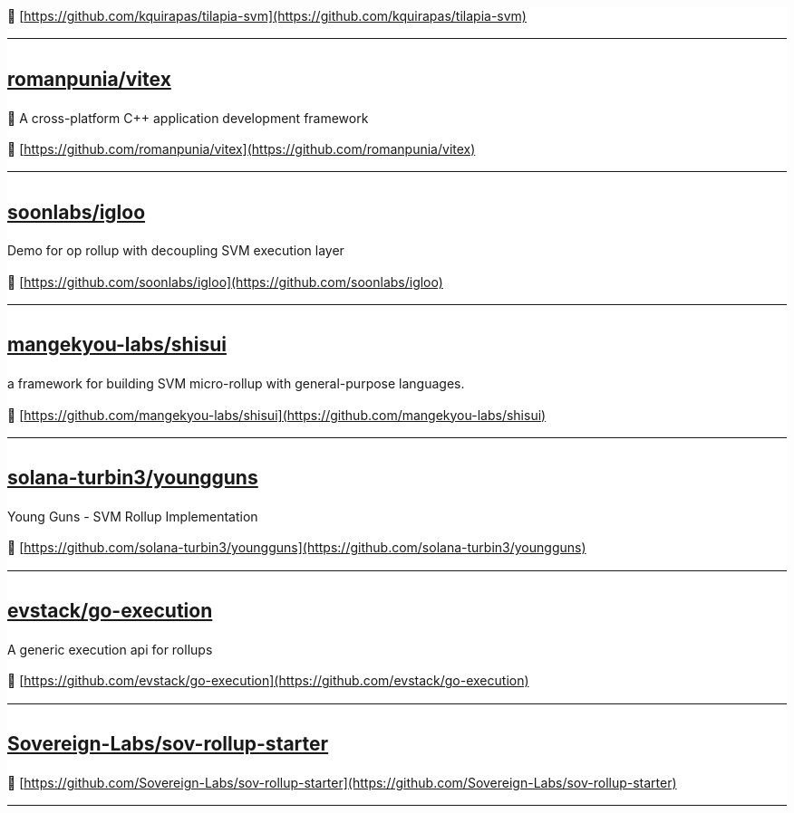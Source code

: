 🔗 [https://github.com/kquirapas/tilapia-svm](https://github.com/kquirapas/tilapia-svm)

---

## [romanpunia/vitex](https://github.com/romanpunia/vitex)

👻 A cross-platform C++ application development framework

🔗 [https://github.com/romanpunia/vitex](https://github.com/romanpunia/vitex)

---

## [soonlabs/igloo](https://github.com/soonlabs/igloo)

Demo for op rollup with decoupling SVM execution layer

🔗 [https://github.com/soonlabs/igloo](https://github.com/soonlabs/igloo)

---

## [mangekyou-labs/shisui](https://github.com/mangekyou-labs/shisui)

a framework for building SVM micro-rollup with general-purpose languages.

🔗 [https://github.com/mangekyou-labs/shisui](https://github.com/mangekyou-labs/shisui)

---

## [solana-turbin3/youngguns](https://github.com/solana-turbin3/youngguns)

Young Guns - SVM Rollup Implementation

🔗 [https://github.com/solana-turbin3/youngguns](https://github.com/solana-turbin3/youngguns)

---

## [evstack/go-execution](https://github.com/evstack/go-execution)

A generic execution api for rollups

🔗 [https://github.com/evstack/go-execution](https://github.com/evstack/go-execution)

---

## [Sovereign-Labs/sov-rollup-starter](https://github.com/Sovereign-Labs/sov-rollup-starter)



🔗 [https://github.com/Sovereign-Labs/sov-rollup-starter](https://github.com/Sovereign-Labs/sov-rollup-starter)

---